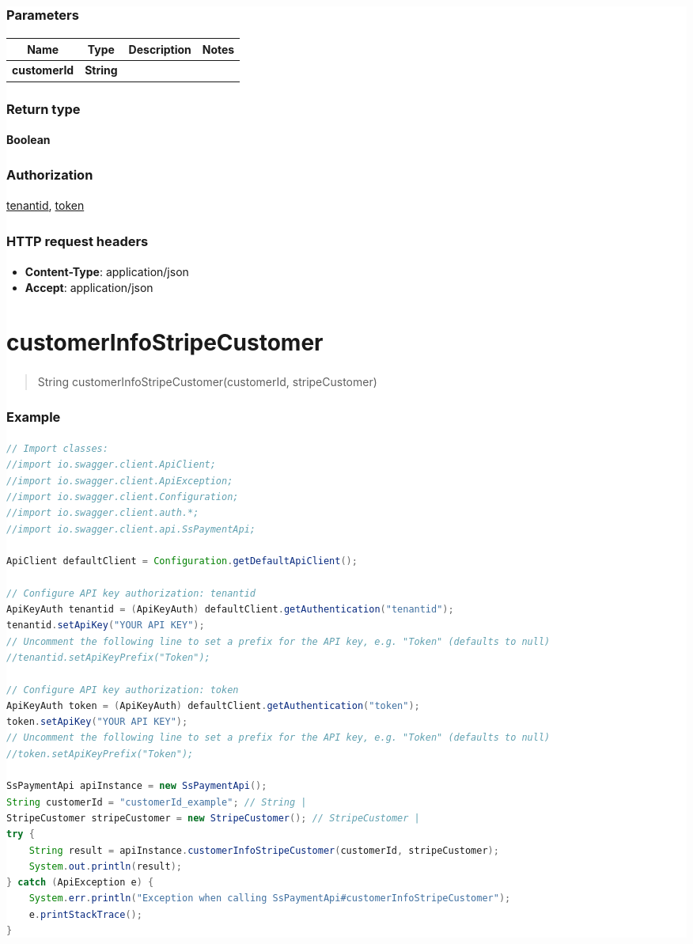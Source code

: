### Parameters

Name | Type | Description  | Notes
------------- | ------------- | ------------- | -------------
 **customerId** | **String**|  |

### Return type

**Boolean**

### Authorization

[tenantid](../README.md#tenantid), [token](../README.md#token)

### HTTP request headers

 - **Content-Type**: application/json
 - **Accept**: application/json

<a name="customerInfoStripeCustomer"></a>
# **customerInfoStripeCustomer**
> String customerInfoStripeCustomer(customerId, stripeCustomer)





### Example
```java
// Import classes:
//import io.swagger.client.ApiClient;
//import io.swagger.client.ApiException;
//import io.swagger.client.Configuration;
//import io.swagger.client.auth.*;
//import io.swagger.client.api.SsPaymentApi;

ApiClient defaultClient = Configuration.getDefaultApiClient();

// Configure API key authorization: tenantid
ApiKeyAuth tenantid = (ApiKeyAuth) defaultClient.getAuthentication("tenantid");
tenantid.setApiKey("YOUR API KEY");
// Uncomment the following line to set a prefix for the API key, e.g. "Token" (defaults to null)
//tenantid.setApiKeyPrefix("Token");

// Configure API key authorization: token
ApiKeyAuth token = (ApiKeyAuth) defaultClient.getAuthentication("token");
token.setApiKey("YOUR API KEY");
// Uncomment the following line to set a prefix for the API key, e.g. "Token" (defaults to null)
//token.setApiKeyPrefix("Token");

SsPaymentApi apiInstance = new SsPaymentApi();
String customerId = "customerId_example"; // String | 
StripeCustomer stripeCustomer = new StripeCustomer(); // StripeCustomer | 
try {
    String result = apiInstance.customerInfoStripeCustomer(customerId, stripeCustomer);
    System.out.println(result);
} catch (ApiException e) {
    System.err.println("Exception when calling SsPaymentApi#customerInfoStripeCustomer");
    e.printStackTrace();
}
```
